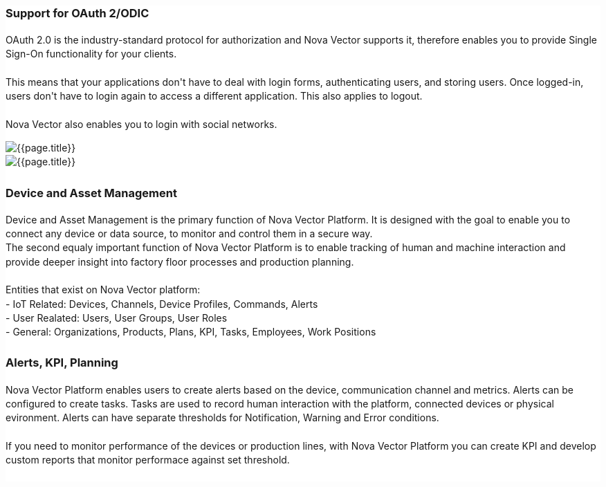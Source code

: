 <div class="row">
    <div class="col-xl-6 col-lg-12">
        <div class="service-details mb-40">
            <h3>Support for OAuth 2/ODIC </h3>
            <p>OAuth 2.0 is the industry-standard protocol for authorization and Nova Vector supports it, therefore enables you to provide Single Sign-On functionality for your clients.
            <br><br>
            This means that your applications don't have to deal with login forms, authenticating users, and storing users. Once logged-in, users don't have to login again to access a different application. This also applies to logout. 
            <br><br> 
            Nova Vector also enables you to login with social networks.
            </p>
        </div>
    </div>
    <div class="col-xl-6 col-lg-12">
        <div class="s-details-img mb-30">
            <img src="{{site.baseurl}}/assets/img/products/platform/platform-keycloak.jpg" alt="{{page.title}}">
        </div>
    </div>
</div>

<div class="row">
    <div class="col-xl-6 col-lg-12">
        <div class="s-details-img mb-30">
            <img src="{{site.baseurl}}/assets/img/products/platform/platform-open-source.jpg" alt="{{page.title}}">
        </div>
    </div>
    <div class="col-xl-6 col-lg-12">
        <div class="service-details mb-40">
            <h3>Device and Asset Management</h3>
            <p>
                Device and Asset Management is the primary function of Nova Vector Platform. It is
                designed with the goal to enable you to connect any device or data source, to monitor and
                control them in a secure way.
                <br>
                The second equaly important function of Nova Vector Platform is to enable tracking of human and
                machine interaction and provide deeper insight into factory floor processes and production
                planning.
                <br><br>
                Entities that exist on Nova Vector platform:
                    <br>- IoT Related: Devices, Channels, Device Profiles, Commands, Alerts
                    <br>- User Realated: Users, User Groups, User Roles
                    <br>- General: Organizations, Products, Plans, KPI, Tasks, Employees, Work Positions
            </p>
        </div>
    </div>
</div>

<div class="row">
    <div class="col-xl-6 col-lg-12">
        <div class="service-details mb-40">
            <h3>Alerts, KPI, Planning </h3>
            <p>
            Nova Vector Platform enables users to create alerts based on the device, communication channel and metrics. Alerts can be configured to create tasks. Tasks are used to record human interaction with the platform, connected devices or physical evironment. Alerts can have separate thresholds for Notification, Warning and Error conditions.
            <br><br>
            If you need to monitor performance of the devices or production lines, with Nova Vector Platform you can create KPI and develop custom reports that monitor performace against set threshold.
            <br><br>